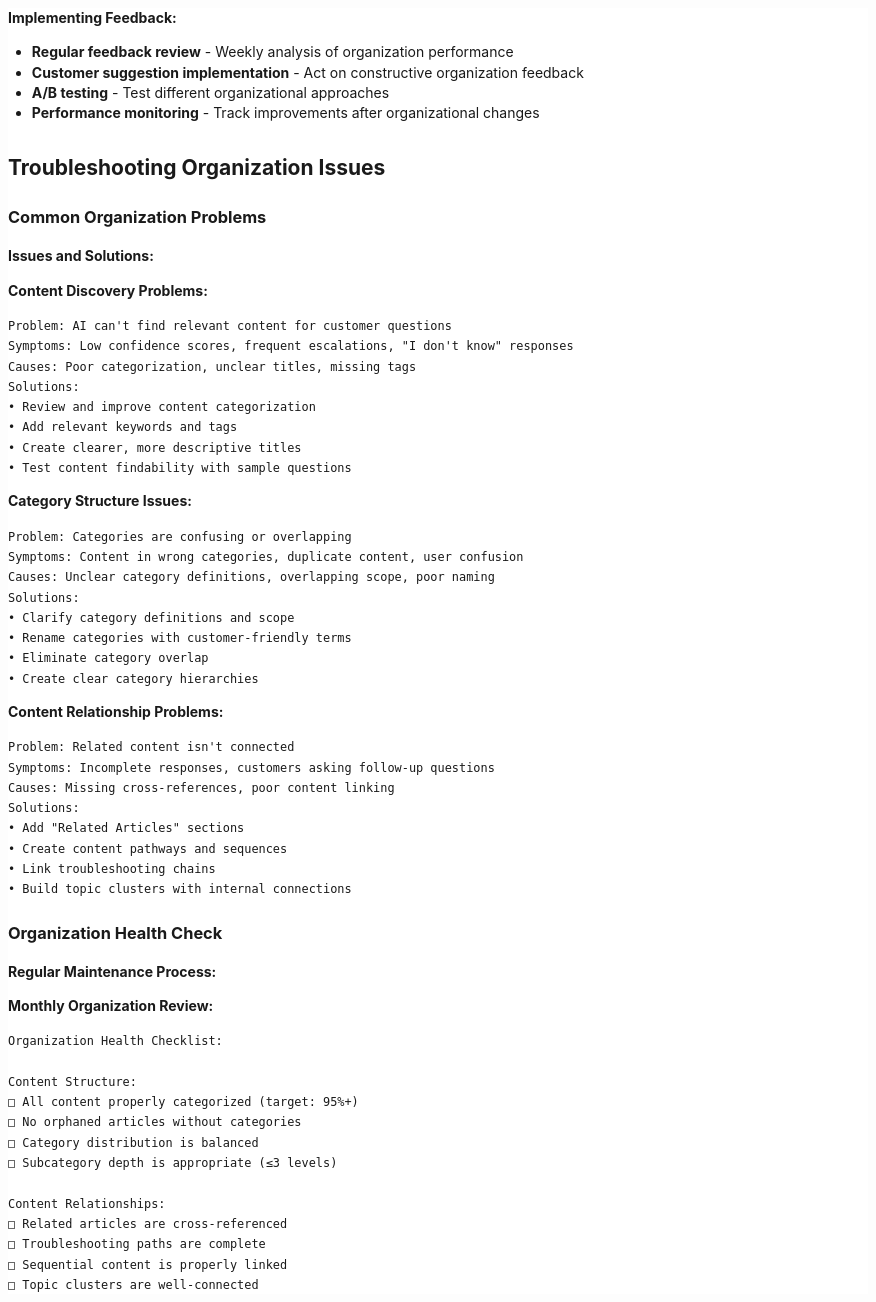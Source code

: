 **Implementing Feedback:**
- **Regular feedback review** - Weekly analysis of organization performance
- **Customer suggestion implementation** - Act on constructive organization feedback
- **A/B testing** - Test different organizational approaches
- **Performance monitoring** - Track improvements after organizational changes

## Troubleshooting Organization Issues

### Common Organization Problems
**Issues and Solutions:**

**Content Discovery Problems:**
```
Problem: AI can't find relevant content for customer questions
Symptoms: Low confidence scores, frequent escalations, "I don't know" responses
Causes: Poor categorization, unclear titles, missing tags
Solutions:
• Review and improve content categorization
• Add relevant keywords and tags
• Create clearer, more descriptive titles
• Test content findability with sample questions
```

**Category Structure Issues:**
```
Problem: Categories are confusing or overlapping
Symptoms: Content in wrong categories, duplicate content, user confusion
Causes: Unclear category definitions, overlapping scope, poor naming
Solutions:
• Clarify category definitions and scope
• Rename categories with customer-friendly terms
• Eliminate category overlap
• Create clear category hierarchies
```

**Content Relationship Problems:**
```
Problem: Related content isn't connected
Symptoms: Incomplete responses, customers asking follow-up questions
Causes: Missing cross-references, poor content linking
Solutions:
• Add "Related Articles" sections
• Create content pathways and sequences
• Link troubleshooting chains
• Build topic clusters with internal connections
```

### Organization Health Check
**Regular Maintenance Process:**

**Monthly Organization Review:**
```
Organization Health Checklist:

Content Structure:
□ All content properly categorized (target: 95%+)
□ No orphaned articles without categories
□ Category distribution is balanced
□ Subcategory depth is appropriate (≤3 levels)

Content Relationships:
□ Related articles are cross-referenced
□ Troubleshooting paths are complete
□ Sequential content is properly linked
□ Topic clusters are well-connected

```